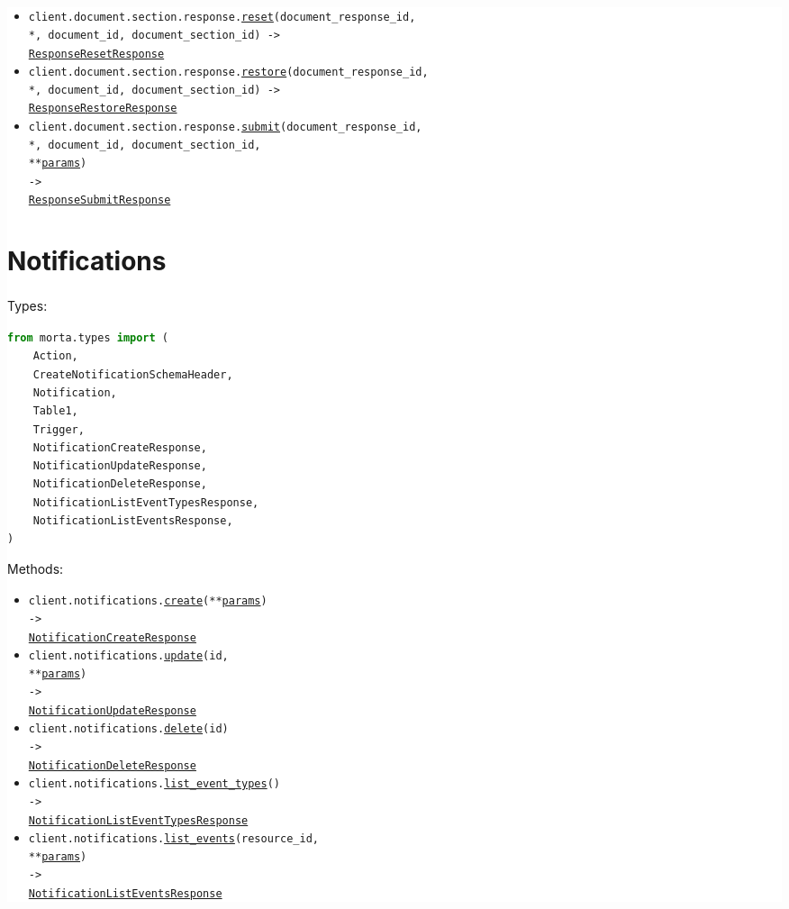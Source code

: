 - <code title="put /v1/document/{document_id}/section/{document_section_id}/response/{document_response_id}/reset">client.document.section.response.<a href="./src/morta/resources/document/section/response.py">reset</a>(document_response_id, \*, document_id, document_section_id) -> <a href="./src/morta/types/document/section/response_reset_response.py">ResponseResetResponse</a></code>
- <code title="put /v1/document/{document_id}/section/{document_section_id}/response/{document_response_id}/restore">client.document.section.response.<a href="./src/morta/resources/document/section/response.py">restore</a>(document_response_id, \*, document_id, document_section_id) -> <a href="./src/morta/types/document/section/response_restore_response.py">ResponseRestoreResponse</a></code>
- <code title="put /v1/document/{document_id}/section/{document_section_id}/response/{document_response_id}/submit">client.document.section.response.<a href="./src/morta/resources/document/section/response.py">submit</a>(document_response_id, \*, document_id, document_section_id, \*\*<a href="src/morta/types/document/section/response_submit_params.py">params</a>) -> <a href="./src/morta/types/document/section/response_submit_response.py">ResponseSubmitResponse</a></code>

# Notifications

Types:

```python
from morta.types import (
    Action,
    CreateNotificationSchemaHeader,
    Notification,
    Table1,
    Trigger,
    NotificationCreateResponse,
    NotificationUpdateResponse,
    NotificationDeleteResponse,
    NotificationListEventTypesResponse,
    NotificationListEventsResponse,
)
```

Methods:

- <code title="post /v1/notifications">client.notifications.<a href="./src/morta/resources/notifications.py">create</a>(\*\*<a href="src/morta/types/notification_create_params.py">params</a>) -> <a href="./src/morta/types/notification_create_response.py">NotificationCreateResponse</a></code>
- <code title="put /v1/notifications/{id}">client.notifications.<a href="./src/morta/resources/notifications.py">update</a>(id, \*\*<a href="src/morta/types/notification_update_params.py">params</a>) -> <a href="./src/morta/types/notification_update_response.py">NotificationUpdateResponse</a></code>
- <code title="delete /v1/notifications/{id}">client.notifications.<a href="./src/morta/resources/notifications.py">delete</a>(id) -> <a href="./src/morta/types/notification_delete_response.py">NotificationDeleteResponse</a></code>
- <code title="get /v1/notifications/event-types">client.notifications.<a href="./src/morta/resources/notifications.py">list_event_types</a>() -> <a href="./src/morta/types/notification_list_event_types_response.py">NotificationListEventTypesResponse</a></code>
- <code title="get /v1/notifications/events/{resource_id}">client.notifications.<a href="./src/morta/resources/notifications.py">list_events</a>(resource_id, \*\*<a href="src/morta/types/notification_list_events_params.py">params</a>) -> <a href="./src/morta/types/notification_list_events_response.py">NotificationListEventsResponse</a></code>
